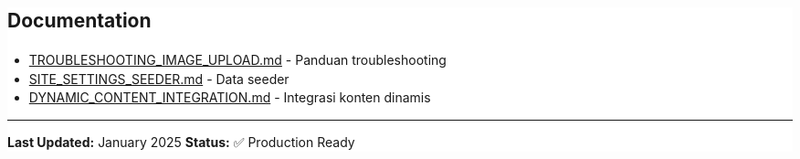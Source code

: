 ## Documentation

- [TROUBLESHOOTING_IMAGE_UPLOAD.md](./TROUBLESHOOTING_IMAGE_UPLOAD.md) - Panduan troubleshooting
- [SITE_SETTINGS_SEEDER.md](./SITE_SETTINGS_SEEDER.md) - Data seeder
- [DYNAMIC_CONTENT_INTEGRATION.md](./DYNAMIC_CONTENT_INTEGRATION.md) - Integrasi konten dinamis

---

**Last Updated:** January 2025
**Status:** ✅ Production Ready
